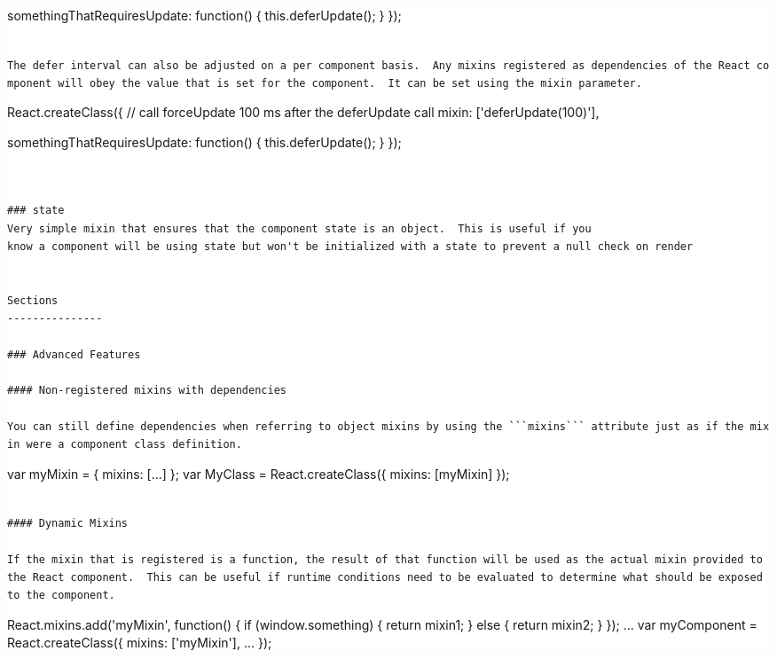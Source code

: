   somethingThatRequiresUpdate: function() {
    this.deferUpdate();
  }
});
```

The defer interval can also be adjusted on a per component basis.  Any mixins registered as dependencies of the React component will obey the value that is set for the component.  It can be set using the mixin parameter.
```
React.createClass({
  // call forceUpdate 100 ms after the deferUpdate call
  mixin: ['deferUpdate(100)'],

  somethingThatRequiresUpdate: function() {
    this.deferUpdate();
  }
});
```


### state
Very simple mixin that ensures that the component state is an object.  This is useful if you
know a component will be using state but won't be initialized with a state to prevent a null check on render


Sections
---------------

### Advanced Features

#### Non-registered mixins with dependencies

You can still define dependencies when referring to object mixins by using the ```mixins``` attribute just as if the mixin were a component class definition.

```
var myMixin = {
  mixins: [...]
};
var MyClass = React.createClass({
  mixins: [myMixin]
});
```

#### Dynamic Mixins

If the mixin that is registered is a function, the result of that function will be used as the actual mixin provided to the React component.  This can be useful if runtime conditions need to be evaluated to determine what should be exposed to the component.

```
React.mixins.add('myMixin', function() {
  if (window.something) {
    return mixin1;
  } else {
    return mixin2;
  }
});
...
var myComponent = React.createClass({
  mixins: ['myMixin'],
  ...
});